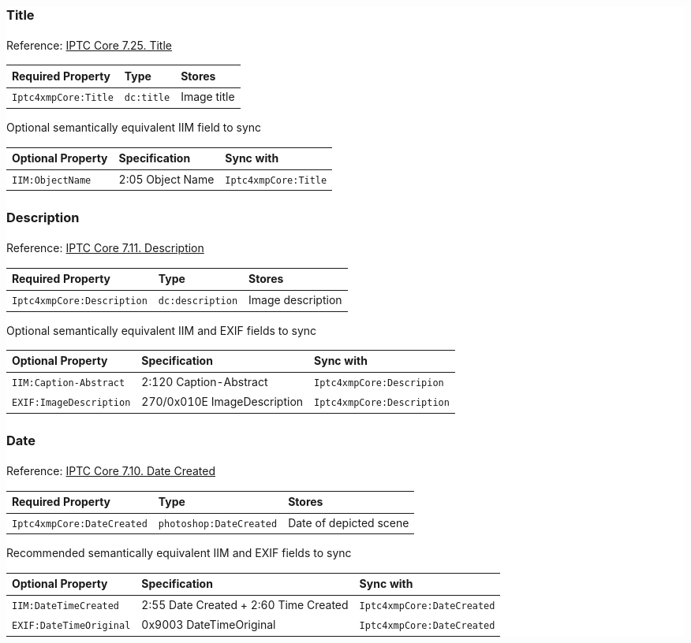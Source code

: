 
### Title

Reference:  [IPTC Core 7.25. Title](https://iptc.org/std/photometadata/specification/IPTC-PhotoMetadata#title)  

| Required Property             | Type | Stores |
| :------------------- | :--- | :----- |
| `Iptc4xmpCore:Title` | `dc:title` | Image title |

Optional semantically equivalent IIM field to sync

| Optional Property | Specification | Sync with |
| :---- | :--- | :----- |
| `IIM:ObjectName` | 2:05 Object Name | `Iptc4xmpCore:Title` |




### Description

Reference:  [IPTC Core 7.11. Description](https://iptc.org/std/photometadata/specification/IPTC-PhotoMetadata#description)  


| Required Property | Type | Stores |
| :---- | :--- | :----- |
| `Iptc4xmpCore:Description`| `dc:description` | Image description |

Optional semantically equivalent IIM and EXIF fields to sync

| Optional Property | Specification | Sync with |
| :---- | :--- | :----- |
| `IIM:Caption-Abstract` | 2:120 Caption-Abstract | `Iptc4xmpCore:Descripion` |
| `EXIF:ImageDescription` | 270/0x010E ImageDescription | `Iptc4xmpCore:Description` |



### Date

Reference:  [IPTC Core 7.10. Date Created](https://iptc.org/std/photometadata/specification/IPTC-PhotoMetadata#date-created)
   
| Required Property | Type | Stores |
| :---- | :--- | :----- |
| `Iptc4xmpCore:DateCreated`| `photoshop:DateCreated` | Date of depicted scene |

Recommended semantically equivalent IIM and EXIF fields to sync

| Optional Property | Specification | Sync with |
| :---- | :--- | :----- |
| `IIM:DateTimeCreated` | 2:55 Date Created + 2:60 Time Created | `Iptc4xmpCore:DateCreated` |
| `EXIF:DateTimeOriginal` | 0x9003 DateTimeOriginal | `Iptc4xmpCore:DateCreated` |
